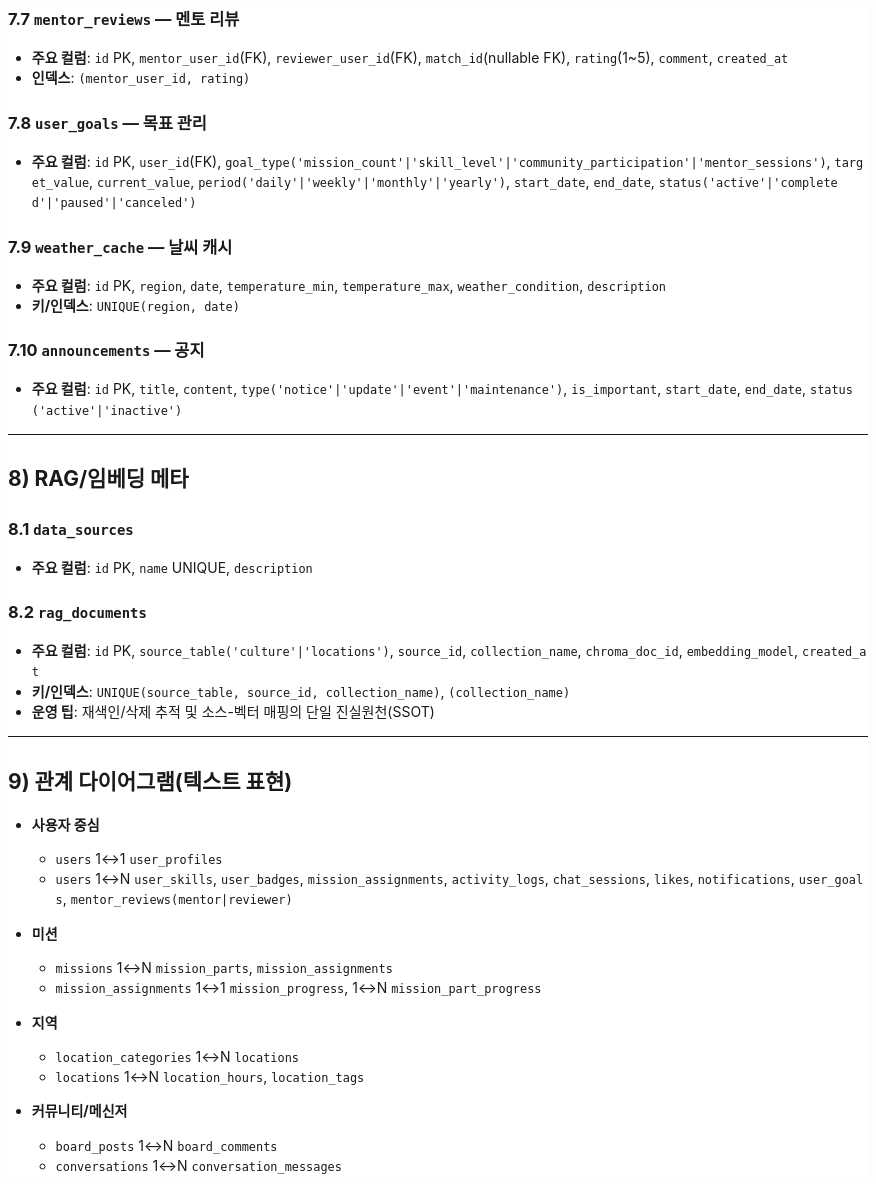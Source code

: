 ### 7.7 `mentor_reviews` — 멘토 리뷰
- **주요 컬럼**: `id` PK, `mentor_user_id`(FK), `reviewer_user_id`(FK), `match_id`(nullable FK), `rating`(1~5), `comment`, `created_at`
- **인덱스**: `(mentor_user_id, rating)`

### 7.8 `user_goals` — 목표 관리
- **주요 컬럼**: `id` PK, `user_id`(FK), `goal_type('mission_count'|'skill_level'|'community_participation'|'mentor_sessions')`, `target_value`, `current_value`, `period('daily'|'weekly'|'monthly'|'yearly')`, `start_date`, `end_date`, `status('active'|'completed'|'paused'|'canceled')`

### 7.9 `weather_cache` — 날씨 캐시
- **주요 컬럼**: `id` PK, `region`, `date`, `temperature_min`, `temperature_max`, `weather_condition`, `description`
- **키/인덱스**: `UNIQUE(region, date)`

### 7.10 `announcements` — 공지
- **주요 컬럼**: `id` PK, `title`, `content`, `type('notice'|'update'|'event'|'maintenance')`, `is_important`, `start_date`, `end_date`, `status('active'|'inactive')`

---

## 8) RAG/임베딩 메타

### 8.1 `data_sources`
- **주요 컬럼**: `id` PK, `name` UNIQUE, `description`

### 8.2 `rag_documents`
- **주요 컬럼**: `id` PK, `source_table('culture'|'locations')`, `source_id`, `collection_name`, `chroma_doc_id`, `embedding_model`, `created_at`
- **키/인덱스**: `UNIQUE(source_table, source_id, collection_name)`, `(collection_name)`
- **운영 팁**: 재색인/삭제 추적 및 소스-벡터 매핑의 단일 진실원천(SSOT)

---

## 9) 관계 다이어그램(텍스트 표현)

- **사용자 중심**
  - `users` 1↔1 `user_profiles`
  - `users` 1↔N `user_skills`, `user_badges`, `mission_assignments`, `activity_logs`, `chat_sessions`, `likes`, `notifications`, `user_goals`, `mentor_reviews(mentor|reviewer)`

- **미션**
  - `missions` 1↔N `mission_parts`, `mission_assignments`
  - `mission_assignments` 1↔1 `mission_progress`, 1↔N `mission_part_progress`

- **지역**
  - `location_categories` 1↔N `locations`
  - `locations` 1↔N `location_hours`, `location_tags`

- **커뮤니티/메신저**
  - `board_posts` 1↔N `board_comments`
  - `conversations` 1↔N `conversation_messages`
